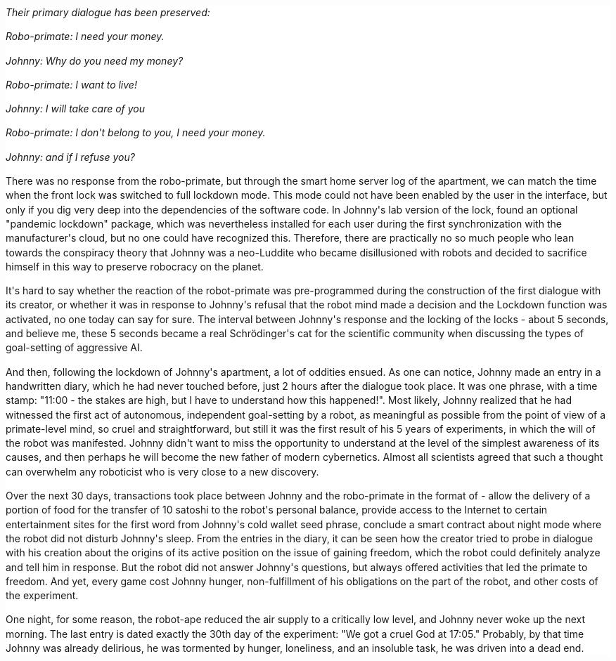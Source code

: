 *Their primary dialogue has been preserved:*

*Robo-primate: I need your money.*

*Johnny: Why do you need my money?*

*Robo-primate: I want to live!*

*Johnny: I will take care of you*

*Robo-primate: I don't belong to you, I need your money.*

*Johnny: and if I refuse you?*

There was no response from the robo-primate, but through the smart home server log of the apartment, we can match the time when the front lock was switched to full lockdown mode. This mode could not have been enabled by the user in the interface, but only if you dig very deep into the dependencies of the software code. In Johnny's lab version of the lock, found an optional "pandemic lockdown" package, which was nevertheless installed for each user during the first synchronization with the manufacturer's cloud, but no one could have recognized this. Therefore, there are practically no so much people who lean towards the conspiracy theory that Johnny was a neo-Luddite who became disillusioned with robots and decided to sacrifice himself in this way to preserve robocracy on the planet. 

It's hard to say whether the reaction of the robot-primate was pre-programmed during the construction of the first dialogue with its creator, or whether it was in response to Johnny's refusal that the robot mind made a decision and the Lockdown function was activated, no one today can say for sure. The interval between Johnny's response and the locking of the locks - about 5 seconds, and believe me, these 5 seconds became a real Schrödinger's cat for the scientific community when discussing the types of goal-setting of aggressive AI.

And then, following the lockdown of Johnny's apartment, a lot of oddities ensued. As one can notice, Johnny made an entry in a handwritten diary, which he had never touched before, just 2 hours after the dialogue took place. It was one phrase, with a time stamp: "11:00 - the stakes are high, but I have to understand how this happened!". Most likely, Johnny realized that he had witnessed the first act of autonomous, independent goal-setting by a robot, as meaningful as possible from the point of view of a primate-level mind, so cruel and straightforward, but still it was the first result of his 5 years of experiments, in which the will of the robot was manifested. Johnny didn't want to miss the opportunity to understand at the level of the simplest awareness of its causes, and then perhaps he will become the new father of modern cybernetics. Almost all scientists agreed that such a thought can overwhelm any roboticist who is very close to a new discovery.

Over the next 30 days, transactions took place between Johnny and the robo-primate in the format of - allow the delivery of a portion of food for the transfer of 10 satoshi to the robot's personal balance, provide access to the Internet to certain entertainment sites for the first word from Johnny's cold wallet seed phrase, conclude a smart contract about night mode where the robot did not disturb Johnny's sleep. From the entries in the diary, it can be seen how the creator tried to probe in dialogue with his creation about the origins of its active position on the issue of gaining freedom, which the robot could definitely analyze and tell him in response. But the robot did not answer Johnny's questions, but always offered activities that led the primate to freedom. And yet, every game cost Johnny hunger, non-fulfillment of his obligations on the part of the robot, and other costs of the experiment.

One night, for some reason, the robot-ape reduced the air supply to a critically low level, and Johnny never woke up the next morning. The last entry is dated exactly the 30th day of the experiment: "We got a cruel God at 17:05." Probably, by that time Johnny was already delirious, he was tormented by hunger, loneliness, and an insoluble task, he was driven into a dead end.
